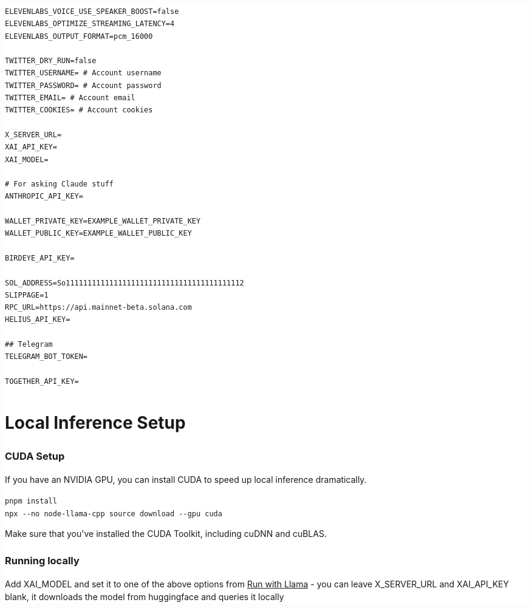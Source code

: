```
ELEVENLABS_VOICE_USE_SPEAKER_BOOST=false
ELEVENLABS_OPTIMIZE_STREAMING_LATENCY=4
ELEVENLABS_OUTPUT_FORMAT=pcm_16000

TWITTER_DRY_RUN=false
TWITTER_USERNAME= # Account username
TWITTER_PASSWORD= # Account password
TWITTER_EMAIL= # Account email
TWITTER_COOKIES= # Account cookies

X_SERVER_URL=
XAI_API_KEY=
XAI_MODEL=

# For asking Claude stuff
ANTHROPIC_API_KEY=

WALLET_PRIVATE_KEY=EXAMPLE_WALLET_PRIVATE_KEY
WALLET_PUBLIC_KEY=EXAMPLE_WALLET_PUBLIC_KEY

BIRDEYE_API_KEY=

SOL_ADDRESS=So11111111111111111111111111111111111111112
SLIPPAGE=1
RPC_URL=https://api.mainnet-beta.solana.com
HELIUS_API_KEY=

## Telegram
TELEGRAM_BOT_TOKEN=

TOGETHER_API_KEY=
```

# Local Inference Setup

### CUDA Setup

If you have an NVIDIA GPU, you can install CUDA to speed up local inference dramatically.

```
pnpm install
npx --no node-llama-cpp source download --gpu cuda
```

Make sure that you've installed the CUDA Toolkit, including cuDNN and cuBLAS.

### Running locally

Add XAI_MODEL and set it to one of the above options from [Run with Llama](#run-with-llama) - you can leave X_SERVER_URL and XAI_API_KEY blank, it downloads the model from huggingface and queries it locally
